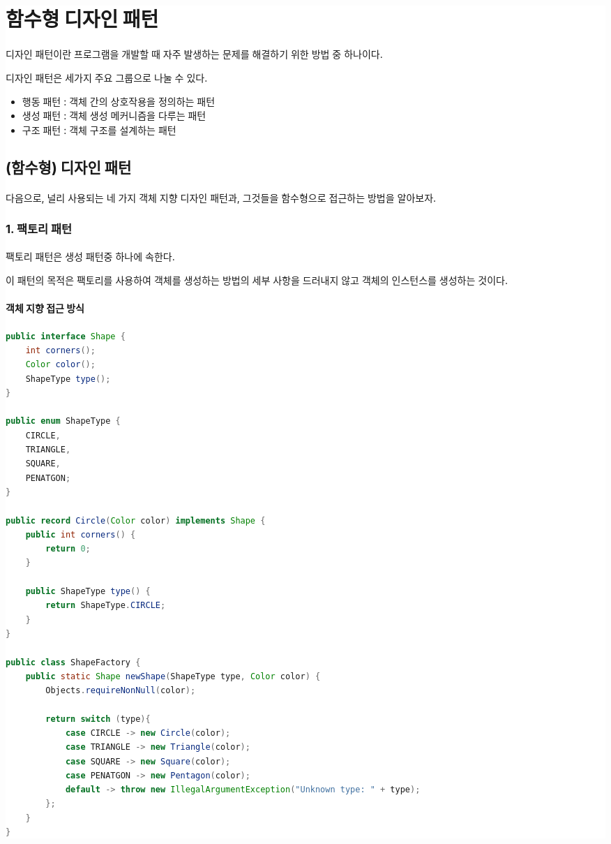 # 함수형 디자인 패턴

디자인 패턴이란 프로그램을 개발할 때 자주 발생하는 문제를 해결하기 위한 방법 중 하나이다.

디자인 패턴은 세가지 주요 그룹으로 나눌 수 있다.

- 행동 패턴 : 객체 간의 상호작용을 정의하는 패턴
- 생성 패턴 : 객체 생성 메커니즘을 다루는 패턴
- 구조 패턴 : 객체 구조를 설계하는 패턴

## (함수형) 디자인 패턴

다음으로, 널리 사용되는 네 가지 객체 지향 디자인 패턴과, 그것들을 함수형으로 접근하는 방법을 알아보자.

### 1. 팩토리 패턴

팩토리 패턴은 생성 패턴중 하나에 속한다. 

이 패턴의 목적은 팩토리를 사용하여 객체를 생성하는 방법의 세부 사항을 드러내지 않고 객체의 인스턴스를 생성하는 것이다.

#### 객체 지향 접근 방식

```java
public interface Shape {
    int corners();
    Color color();
    ShapeType type();
}

public enum ShapeType {
    CIRCLE,
    TRIANGLE,
    SQUARE,
    PENATGON;
}

public record Circle(Color color) implements Shape {
    public int corners() {
        return 0;
    }

    public ShapeType type() {
        return ShapeType.CIRCLE;
    }
}

public class ShapeFactory {
    public static Shape newShape(ShapeType type, Color color) {
        Objects.requireNonNull(color);
    
        return switch (type){
            case CIRCLE -> new Circle(color);
            case TRIANGLE -> new Triangle(color);
            case SQUARE -> new Square(color);
            case PENATGON -> new Pentagon(color);
            default -> throw new IllegalArgumentException("Unknown type: " + type);
        };
    }
}
```
